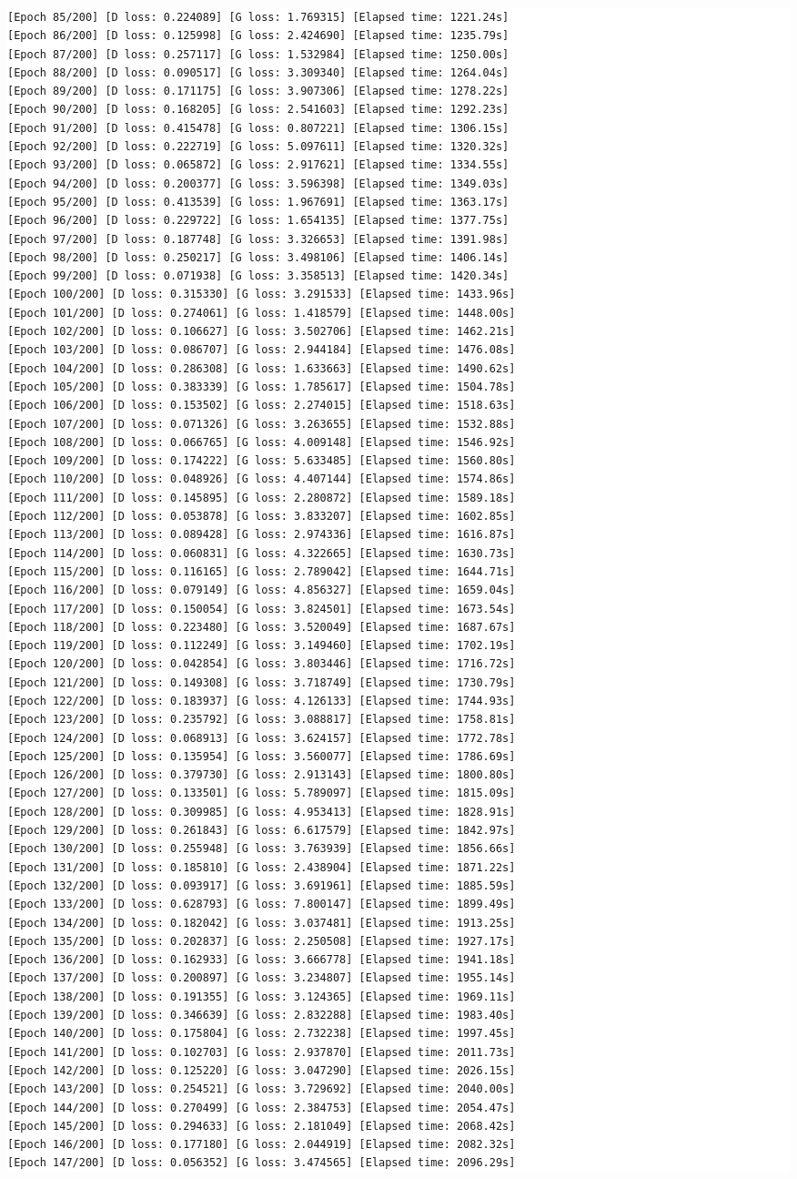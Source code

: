 ```
[Epoch 85/200] [D loss: 0.224089] [G loss: 1.769315] [Elapsed time: 1221.24s]
[Epoch 86/200] [D loss: 0.125998] [G loss: 2.424690] [Elapsed time: 1235.79s]
[Epoch 87/200] [D loss: 0.257117] [G loss: 1.532984] [Elapsed time: 1250.00s]
[Epoch 88/200] [D loss: 0.090517] [G loss: 3.309340] [Elapsed time: 1264.04s]
[Epoch 89/200] [D loss: 0.171175] [G loss: 3.907306] [Elapsed time: 1278.22s]
[Epoch 90/200] [D loss: 0.168205] [G loss: 2.541603] [Elapsed time: 1292.23s]
[Epoch 91/200] [D loss: 0.415478] [G loss: 0.807221] [Elapsed time: 1306.15s]
[Epoch 92/200] [D loss: 0.222719] [G loss: 5.097611] [Elapsed time: 1320.32s]
[Epoch 93/200] [D loss: 0.065872] [G loss: 2.917621] [Elapsed time: 1334.55s]
[Epoch 94/200] [D loss: 0.200377] [G loss: 3.596398] [Elapsed time: 1349.03s]
[Epoch 95/200] [D loss: 0.413539] [G loss: 1.967691] [Elapsed time: 1363.17s]
[Epoch 96/200] [D loss: 0.229722] [G loss: 1.654135] [Elapsed time: 1377.75s]
[Epoch 97/200] [D loss: 0.187748] [G loss: 3.326653] [Elapsed time: 1391.98s]
[Epoch 98/200] [D loss: 0.250217] [G loss: 3.498106] [Elapsed time: 1406.14s]
[Epoch 99/200] [D loss: 0.071938] [G loss: 3.358513] [Elapsed time: 1420.34s]
[Epoch 100/200] [D loss: 0.315330] [G loss: 3.291533] [Elapsed time: 1433.96s]
[Epoch 101/200] [D loss: 0.274061] [G loss: 1.418579] [Elapsed time: 1448.00s]
[Epoch 102/200] [D loss: 0.106627] [G loss: 3.502706] [Elapsed time: 1462.21s]
[Epoch 103/200] [D loss: 0.086707] [G loss: 2.944184] [Elapsed time: 1476.08s]
[Epoch 104/200] [D loss: 0.286308] [G loss: 1.633663] [Elapsed time: 1490.62s]
[Epoch 105/200] [D loss: 0.383339] [G loss: 1.785617] [Elapsed time: 1504.78s]
[Epoch 106/200] [D loss: 0.153502] [G loss: 2.274015] [Elapsed time: 1518.63s]
[Epoch 107/200] [D loss: 0.071326] [G loss: 3.263655] [Elapsed time: 1532.88s]
[Epoch 108/200] [D loss: 0.066765] [G loss: 4.009148] [Elapsed time: 1546.92s]
[Epoch 109/200] [D loss: 0.174222] [G loss: 5.633485] [Elapsed time: 1560.80s]
[Epoch 110/200] [D loss: 0.048926] [G loss: 4.407144] [Elapsed time: 1574.86s]
[Epoch 111/200] [D loss: 0.145895] [G loss: 2.280872] [Elapsed time: 1589.18s]
[Epoch 112/200] [D loss: 0.053878] [G loss: 3.833207] [Elapsed time: 1602.85s]
[Epoch 113/200] [D loss: 0.089428] [G loss: 2.974336] [Elapsed time: 1616.87s]
[Epoch 114/200] [D loss: 0.060831] [G loss: 4.322665] [Elapsed time: 1630.73s]
[Epoch 115/200] [D loss: 0.116165] [G loss: 2.789042] [Elapsed time: 1644.71s]
[Epoch 116/200] [D loss: 0.079149] [G loss: 4.856327] [Elapsed time: 1659.04s]
[Epoch 117/200] [D loss: 0.150054] [G loss: 3.824501] [Elapsed time: 1673.54s]
[Epoch 118/200] [D loss: 0.223480] [G loss: 3.520049] [Elapsed time: 1687.67s]
[Epoch 119/200] [D loss: 0.112249] [G loss: 3.149460] [Elapsed time: 1702.19s]
[Epoch 120/200] [D loss: 0.042854] [G loss: 3.803446] [Elapsed time: 1716.72s]
[Epoch 121/200] [D loss: 0.149308] [G loss: 3.718749] [Elapsed time: 1730.79s]
[Epoch 122/200] [D loss: 0.183937] [G loss: 4.126133] [Elapsed time: 1744.93s]
[Epoch 123/200] [D loss: 0.235792] [G loss: 3.088817] [Elapsed time: 1758.81s]
[Epoch 124/200] [D loss: 0.068913] [G loss: 3.624157] [Elapsed time: 1772.78s]
[Epoch 125/200] [D loss: 0.135954] [G loss: 3.560077] [Elapsed time: 1786.69s]
[Epoch 126/200] [D loss: 0.379730] [G loss: 2.913143] [Elapsed time: 1800.80s]
[Epoch 127/200] [D loss: 0.133501] [G loss: 5.789097] [Elapsed time: 1815.09s]
[Epoch 128/200] [D loss: 0.309985] [G loss: 4.953413] [Elapsed time: 1828.91s]
[Epoch 129/200] [D loss: 0.261843] [G loss: 6.617579] [Elapsed time: 1842.97s]
[Epoch 130/200] [D loss: 0.255948] [G loss: 3.763939] [Elapsed time: 1856.66s]
[Epoch 131/200] [D loss: 0.185810] [G loss: 2.438904] [Elapsed time: 1871.22s]
[Epoch 132/200] [D loss: 0.093917] [G loss: 3.691961] [Elapsed time: 1885.59s]
[Epoch 133/200] [D loss: 0.628793] [G loss: 7.800147] [Elapsed time: 1899.49s]
[Epoch 134/200] [D loss: 0.182042] [G loss: 3.037481] [Elapsed time: 1913.25s]
[Epoch 135/200] [D loss: 0.202837] [G loss: 2.250508] [Elapsed time: 1927.17s]
[Epoch 136/200] [D loss: 0.162933] [G loss: 3.666778] [Elapsed time: 1941.18s]
[Epoch 137/200] [D loss: 0.200897] [G loss: 3.234807] [Elapsed time: 1955.14s]
[Epoch 138/200] [D loss: 0.191355] [G loss: 3.124365] [Elapsed time: 1969.11s]
[Epoch 139/200] [D loss: 0.346639] [G loss: 2.832288] [Elapsed time: 1983.40s]
[Epoch 140/200] [D loss: 0.175804] [G loss: 2.732238] [Elapsed time: 1997.45s]
[Epoch 141/200] [D loss: 0.102703] [G loss: 2.937870] [Elapsed time: 2011.73s]
[Epoch 142/200] [D loss: 0.125220] [G loss: 3.047290] [Elapsed time: 2026.15s]
[Epoch 143/200] [D loss: 0.254521] [G loss: 3.729692] [Elapsed time: 2040.00s]
[Epoch 144/200] [D loss: 0.270499] [G loss: 2.384753] [Elapsed time: 2054.47s]
[Epoch 145/200] [D loss: 0.294633] [G loss: 2.181049] [Elapsed time: 2068.42s]
[Epoch 146/200] [D loss: 0.177180] [G loss: 2.044919] [Elapsed time: 2082.32s]
[Epoch 147/200] [D loss: 0.056352] [G loss: 3.474565] [Elapsed time: 2096.29s]
```